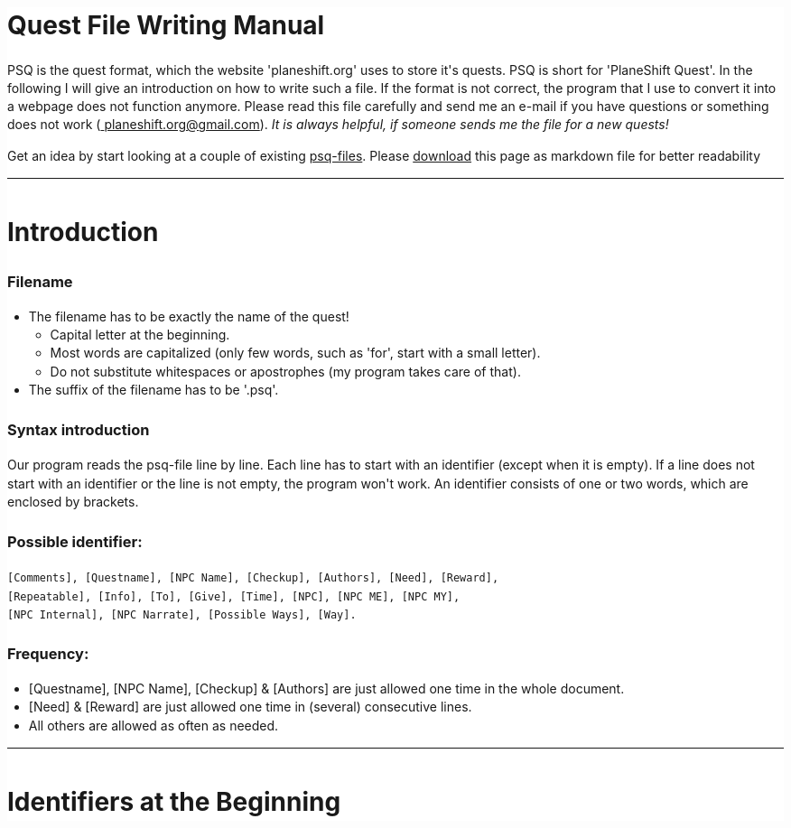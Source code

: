 # Quest File Writing Manual

PSQ is the quest format, which the website 'planeshift.org' uses to store
it's quests. PSQ is short for 'PlaneShift Quest'. In the following I will give
an introduction on how to write such a file. If the format is not correct, the
program that I use to convert it into a webpage does not function anymore.
Please read this file carefully and send me an e-mail if you have questions
or something does not work (<a href="mailto:planeshift.org@gmail.com">
planeshift.org@gmail.com</a>). *It is always helpful, if
someone sends me the file for a new quests!*

Get an idea by start looking at a couple of existing
<a href="example-psq-files.zip" download>psq-files</a>. Please
<a href="quest-file-writing-manual.md" download>download</a> this page as
markdown file for better readability

---

# Introduction

### Filename

- The filename has to be exactly the name of the quest!
	- Capital letter at the beginning.
	- Most words are capitalized (only few words, such as 'for', start with a
		small letter).
	- Do not substitute whitespaces or apostrophes (my program takes care of that).
- The suffix of the filename has to be '.psq'.

### Syntax introduction

Our program reads the psq-file line by line. Each line has to start with an
identifier (except when it is empty). If a line does not start with an
identifier or the line is not empty, the program won't work. An identifier
consists of one or two words, which are enclosed by brackets.

### Possible identifier:
	[Comments], [Questname], [NPC Name], [Checkup], [Authors], [Need], [Reward],
	[Repeatable], [Info], [To], [Give], [Time], [NPC], [NPC ME], [NPC MY],
	[NPC Internal], [NPC Narrate], [Possible Ways], [Way].

### Frequency:
- [Questname], [NPC Name], [Checkup] & [Authors] are just allowed one time in the
	whole document.
- [Need] & [Reward] are just allowed one time in (several) consecutive lines.
- All others are allowed as often as needed.

---

# Identifiers at the Beginning
